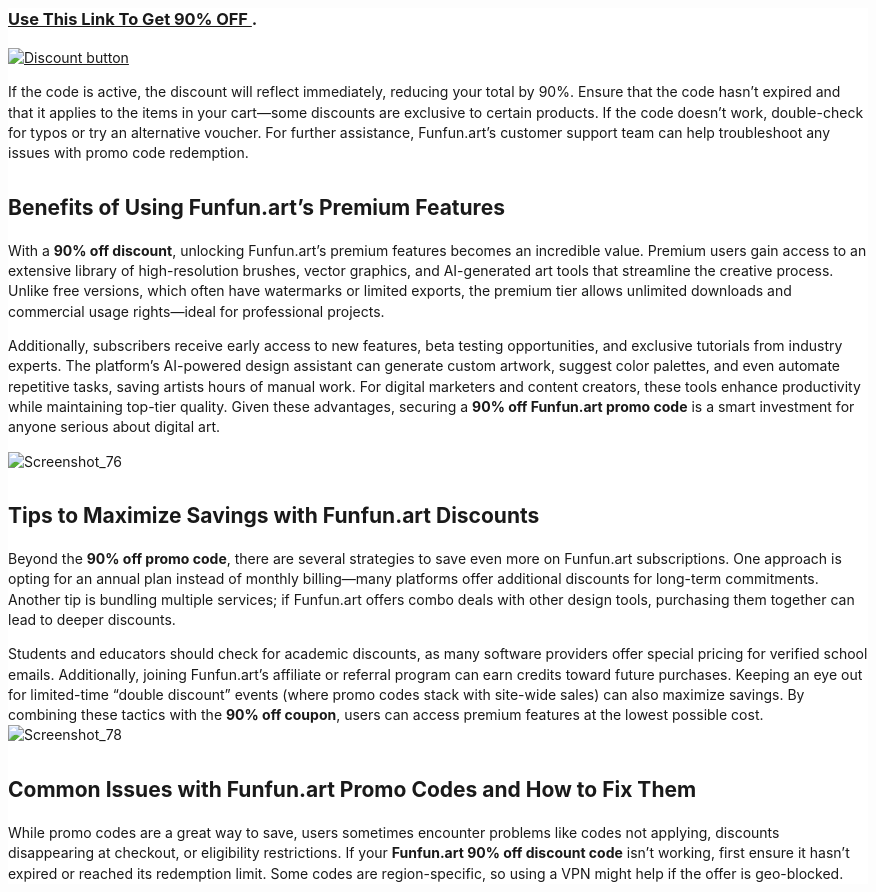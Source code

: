 ### [Use This Link To Get 90% OFF ](https://www.funfun.art/?via=abdul).


[![Discount button](https://github.com/user-attachments/assets/2b536972-ba28-4a7d-bb29-b2c74f7d54bb)](https://www.funfun.art/?via=abdul)



If the code is active, the discount will reflect immediately, reducing your total by 90%. Ensure that the code hasn’t expired and that it applies to the items in your cart—some discounts are exclusive to certain products. If the code doesn’t work, double-check for typos or try an alternative voucher. For further assistance, Funfun.art’s customer support team can help troubleshoot any issues with promo code redemption.  

## **Benefits of Using Funfun.art’s Premium Features**  

With a **90% off discount**, unlocking Funfun.art’s premium features becomes an incredible value. Premium users gain access to an extensive library of high-resolution brushes, vector graphics, and AI-generated art tools that streamline the creative process. Unlike free versions, which often have watermarks or limited exports, the premium tier allows unlimited downloads and commercial usage rights—ideal for professional projects.  

Additionally, subscribers receive early access to new features, beta testing opportunities, and exclusive tutorials from industry experts. The platform’s AI-powered design assistant can generate custom artwork, suggest color palettes, and even automate repetitive tasks, saving artists hours of manual work. For digital marketers and content creators, these tools enhance productivity while maintaining top-tier quality. Given these advantages, securing a **90% off Funfun.art promo code** is a smart investment for anyone serious about digital art.  

![Screenshot_76](https://github.com/user-attachments/assets/bb395e32-0c6f-4c7b-8864-49d52161137a)



## **Tips to Maximize Savings with Funfun.art Discounts**  

Beyond the **90% off promo code**, there are several strategies to save even more on Funfun.art subscriptions. One approach is opting for an annual plan instead of monthly billing—many platforms offer additional discounts for long-term commitments. Another tip is bundling multiple services; if Funfun.art offers combo deals with other design tools, purchasing them together can lead to deeper discounts.  

Students and educators should check for academic discounts, as many software providers offer special pricing for verified school emails. Additionally, joining Funfun.art’s affiliate or referral program can earn credits toward future purchases. Keeping an eye out for limited-time “double discount” events (where promo codes stack with site-wide sales) can also maximize savings. By combining these tactics with the **90% off coupon**, users can access premium features at the lowest possible cost.  
![Screenshot_78](https://github.com/user-attachments/assets/92a28146-c83a-43a8-8f23-0054eed6f599)


## **Common Issues with Funfun.art Promo Codes and How to Fix Them**  

While promo codes are a great way to save, users sometimes encounter problems like codes not applying, discounts disappearing at checkout, or eligibility restrictions. If your **Funfun.art 90% off discount code** isn’t working, first ensure it hasn’t expired or reached its redemption limit. Some codes are region-specific, so using a VPN might help if the offer is geo-blocked.  
